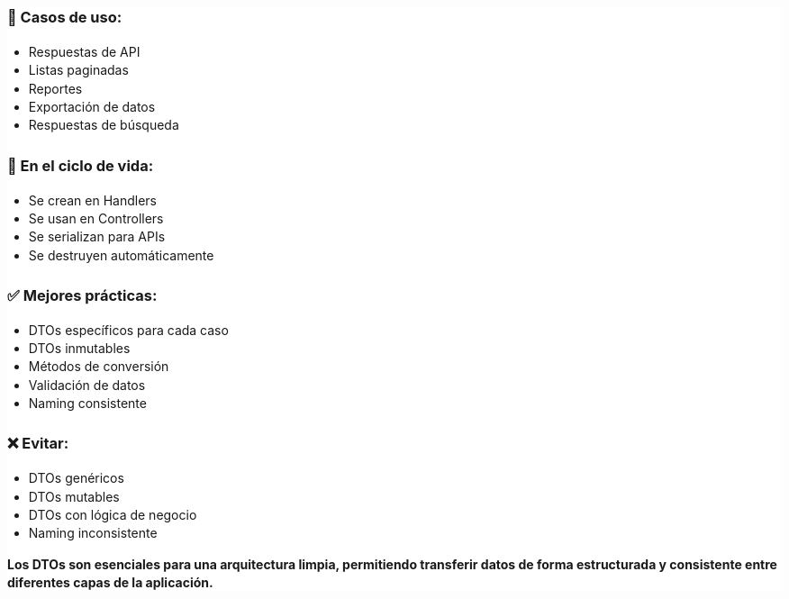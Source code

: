 ### **🎯 Casos de uso:**
- Respuestas de API
- Listas paginadas
- Reportes
- Exportación de datos
- Respuestas de búsqueda

### **🔄 En el ciclo de vida:**
- Se crean en Handlers
- Se usan en Controllers
- Se serializan para APIs
- Se destruyen automáticamente

### **✅ Mejores prácticas:**
- DTOs específicos para cada caso
- DTOs inmutables
- Métodos de conversión
- Validación de datos
- Naming consistente

### **❌ Evitar:**
- DTOs genéricos
- DTOs mutables
- DTOs con lógica de negocio
- Naming inconsistente

**Los DTOs son esenciales para una arquitectura limpia, permitiendo transferir datos de forma estructurada y consistente entre diferentes capas de la aplicación.**
